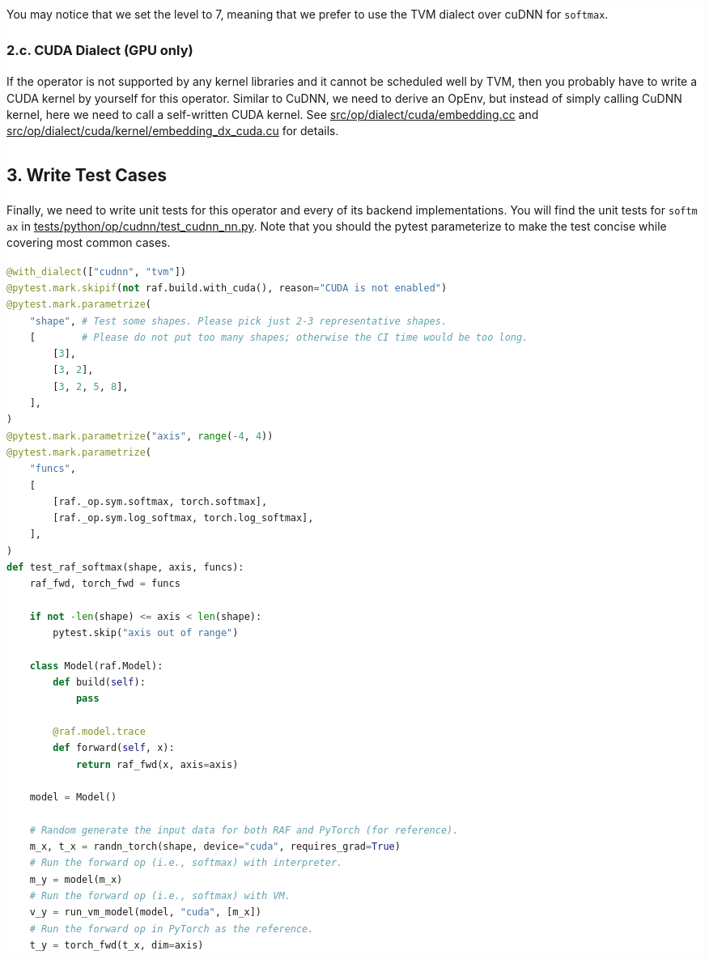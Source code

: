 You may notice that we set the level to 7, meaning that we prefer to use the TVM dialect over cuDNN for `softmax`.

### 2.c. CUDA Dialect (GPU only)

If the operator is not supported by any kernel libraries and it cannot be scheduled well by TVM, then you probably have to write a CUDA kernel by yourself for this operator. Similar to CuDNN, we need to derive an OpEnv, but instead of simply calling CuDNN kernel, here we need to call a self-written CUDA kernel. See [src/op/dialect/cuda/embedding.cc](https://github.com/awslabs/raf/blob/main/src/op/dialect/cuda/embedding.cc) and [src/op/dialect/cuda/kernel/embedding_dx_cuda.cu](https://github.com/awslabs/raf/blob/main/src/op/dialect/cuda/kernels/embedding_dx_cuda.cu) for details.

## 3. Write Test Cases

Finally, we need to write unit tests for this operator and every of its backend implementations. You will find the unit tests for `softmax` in [tests/python/op/cudnn/test_cudnn_nn.py](https://github.com/awslabs/raf/blob/9a9bc72ae0d48686e64006f37515c196317f041f/tests/python/op/cudnn/test_cudnn_nn.py). 
Note that you should the pytest parameterize to make the test concise while covering most common cases.

```python
@with_dialect(["cudnn", "tvm"])
@pytest.mark.skipif(not raf.build.with_cuda(), reason="CUDA is not enabled")
@pytest.mark.parametrize( 
    "shape", # Test some shapes. Please pick just 2-3 representative shapes.
    [        # Please do not put too many shapes; otherwise the CI time would be too long.
        [3],
        [3, 2],
        [3, 2, 5, 8],
    ],
)
@pytest.mark.parametrize("axis", range(-4, 4))
@pytest.mark.parametrize(
    "funcs",
    [
        [raf._op.sym.softmax, torch.softmax],
        [raf._op.sym.log_softmax, torch.log_softmax],
    ],
)
def test_raf_softmax(shape, axis, funcs):
    raf_fwd, torch_fwd = funcs

    if not -len(shape) <= axis < len(shape):
        pytest.skip("axis out of range")

    class Model(raf.Model):
        def build(self):
            pass

        @raf.model.trace
        def forward(self, x):
            return raf_fwd(x, axis=axis)

    model = Model()

    # Random generate the input data for both RAF and PyTorch (for reference).
    m_x, t_x = randn_torch(shape, device="cuda", requires_grad=True)
    # Run the forward op (i.e., softmax) with interpreter.
    m_y = model(m_x)
    # Run the forward op (i.e., softmax) with VM.
    v_y = run_vm_model(model, "cuda", [m_x])
    # Run the forward op in PyTorch as the reference.
    t_y = torch_fwd(t_x, dim=axis)
```